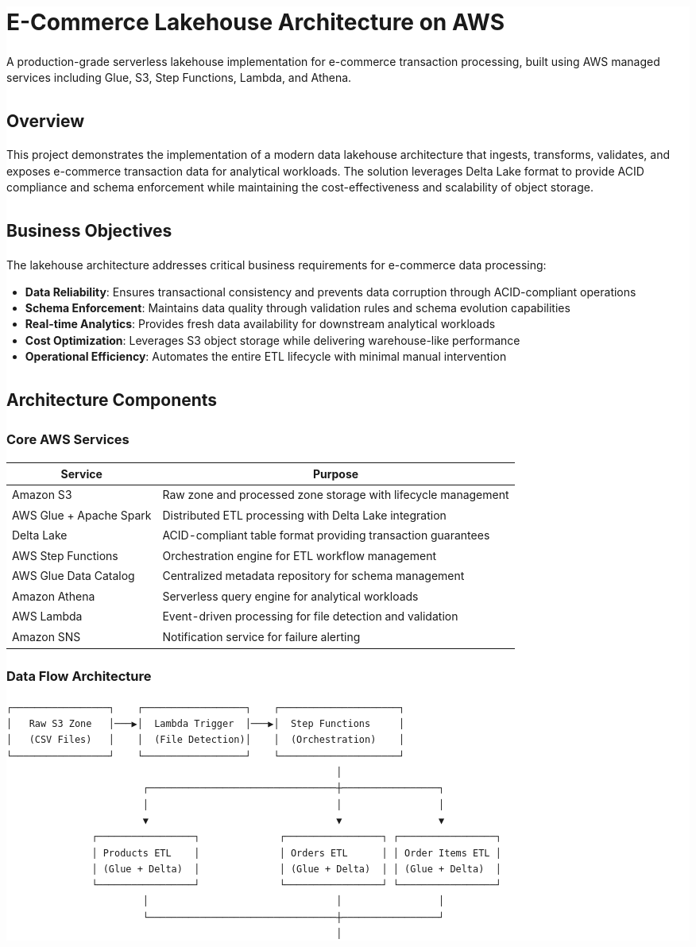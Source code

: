 # E-Commerce Lakehouse Architecture on AWS

A production-grade serverless lakehouse implementation for e-commerce transaction processing, built using AWS managed services including Glue, S3, Step Functions, Lambda, and Athena.

## Overview

This project demonstrates the implementation of a modern data lakehouse architecture that ingests, transforms, validates, and exposes e-commerce transaction data for analytical workloads. The solution leverages Delta Lake format to provide ACID compliance and schema enforcement while maintaining the cost-effectiveness and scalability of object storage.

## Business Objectives

The lakehouse architecture addresses critical business requirements for e-commerce data processing:

- **Data Reliability**: Ensures transactional consistency and prevents data corruption through ACID-compliant operations
- **Schema Enforcement**: Maintains data quality through validation rules and schema evolution capabilities  
- **Real-time Analytics**: Provides fresh data availability for downstream analytical workloads
- **Cost Optimization**: Leverages S3 object storage while delivering warehouse-like performance
- **Operational Efficiency**: Automates the entire ETL lifecycle with minimal manual intervention

## Architecture Components

### Core AWS Services

| Service | Purpose |
|---------|---------|
| Amazon S3 | Raw zone and processed zone storage with lifecycle management |
| AWS Glue + Apache Spark | Distributed ETL processing with Delta Lake integration |
| Delta Lake | ACID-compliant table format providing transaction guarantees |
| AWS Step Functions | Orchestration engine for ETL workflow management |
| AWS Glue Data Catalog | Centralized metadata repository for schema management |
| Amazon Athena | Serverless query engine for analytical workloads |
| AWS Lambda | Event-driven processing for file detection and validation |
| Amazon SNS | Notification service for failure alerting |

### Data Flow Architecture

```
┌─────────────────┐    ┌──────────────────┐    ┌─────────────────────┐
│   Raw S3 Zone   │───▶│  Lambda Trigger  │───▶│  Step Functions     │
│   (CSV Files)   │    │  (File Detection)│    │  (Orchestration)    │
└─────────────────┘    └──────────────────┘    └─────────────────────┘
                                                          │
                        ┌─────────────────────────────────┼─────────────────┐
                        │                                 │                 │
                        ▼                                 ▼                 ▼
               ┌─────────────────┐              ┌─────────────────┐ ┌─────────────────┐
               │ Products ETL    │              │ Orders ETL      │ │ Order Items ETL │
               │ (Glue + Delta)  │              │ (Glue + Delta)  │ │ (Glue + Delta)  │
               └─────────────────┘              └─────────────────┘ └─────────────────┘
                        │                                 │                 │
                        └─────────────────────────────────┼─────────────────┘
                                                          │
```